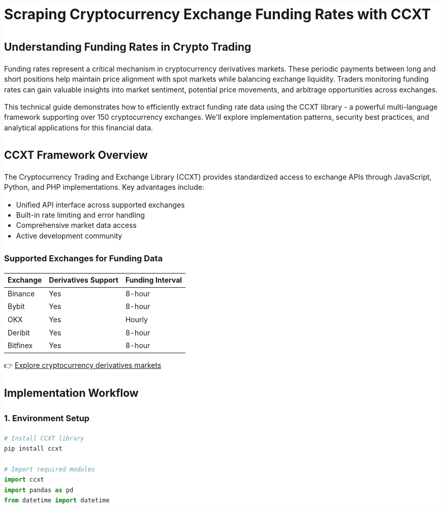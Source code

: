 # Scraping Cryptocurrency Exchange Funding Rates with CCXT  

## Understanding Funding Rates in Crypto Trading  

Funding rates represent a critical mechanism in cryptocurrency derivatives markets. These periodic payments between long and short positions help maintain price alignment with spot markets while balancing exchange liquidity. Traders monitoring funding rates can gain valuable insights into market sentiment, potential price movements, and arbitrage opportunities across exchanges.  

This technical guide demonstrates how to efficiently extract funding rate data using the CCXT library - a powerful multi-language framework supporting over 150 cryptocurrency exchanges. We'll explore implementation patterns, security best practices, and analytical applications for this financial data.  

## CCXT Framework Overview  

The Cryptocurrency Trading and Exchange Library (CCXT) provides standardized access to exchange APIs through JavaScript, Python, and PHP implementations. Key advantages include:  

- Unified API interface across supported exchanges  
- Built-in rate limiting and error handling  
- Comprehensive market data access  
- Active development community  

### Supported Exchanges for Funding Data  
| Exchange          | Derivatives Support | Funding Interval |  
|-------------------|---------------------|------------------|  
| Binance           | Yes                 | 8-hour           |  
| Bybit             | Yes                 | 8-hour           |  
| OKX               | Yes                 | Hourly           |  
| Deribit           | Yes                 | 8-hour           |  
| Bitfinex          | Yes                 | 8-hour           |  

👉 [Explore cryptocurrency derivatives markets](https://bit.ly/okx-bonus)  

## Implementation Workflow  

### 1. Environment Setup  
```python
# Install CCXT library
pip install ccxt

# Import required modules
import ccxt
import pandas as pd
from datetime import datetime
```
